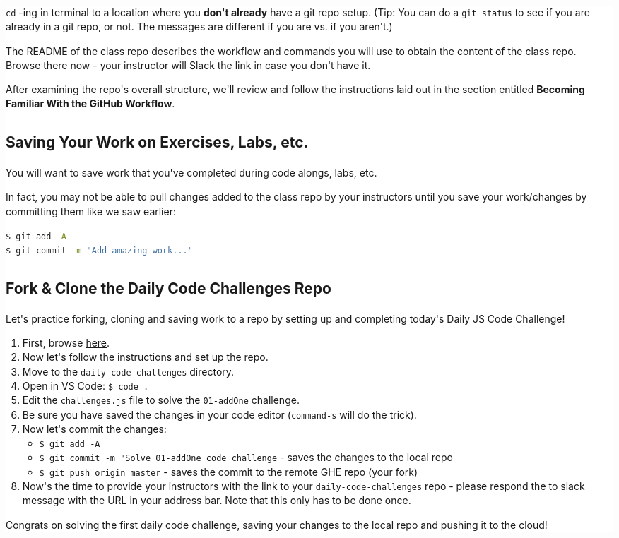```cd``` -ing in terminal to a location where you <strong>don't already</strong> have a git repo setup. (Tip: You can do a ```git status``` to see if you are already in a git repo, or not. The messages are different if you are vs. if you aren't.)

The README of the class repo describes the workflow and commands you will use to obtain the content of the class repo. Browse there now - your instructor will Slack the link in case you don't have it.

After examining the repo's overall structure, we'll review and follow the instructions laid out in the section entitled **Becoming Familiar With the GitHub Workflow**.

## Saving Your Work on Exercises, Labs, etc.

You will want to save work that you've completed during code alongs, labs, etc.

In fact, you may not be able to pull changes added to the class repo by your instructors until you save your work/changes by committing them like we saw earlier:

```sh
$ git add -A
$ git commit -m "Add amazing work..."
```

## Fork & Clone the Daily Code Challenges Repo

Let's practice forking, cloning and saving work to a repo by setting up and completing today's Daily JS Code Challenge!

1. First, browse [here](https://git.generalassemb.ly/toronto-sei/daily-code-challenges).
2. Now let's follow the instructions and set up the repo.
3. Move to the `daily-code-challenges` directory.
4. Open in VS Code:  `$ code .`
5. Edit the `challenges.js` file to solve the `01-addOne` challenge.
6. Be sure you have saved the changes in your code editor (`command-s` will do the trick).
7. Now let's commit the changes:
	- `$ git add -A`
	- `$ git commit -m "Solve 01-addOne code challenge`  - saves the changes to the local repo
	- `$ git push origin master` - saves the commit to the remote GHE repo (your fork)
8. Now's the time to provide your instructors with the link to your `daily-code-challenges` repo - please respond the to slack message with the URL in your address bar. Note that this only has to be done once.

Congrats on solving the first daily code challenge, saving your changes to the local repo and pushing it to the cloud!

